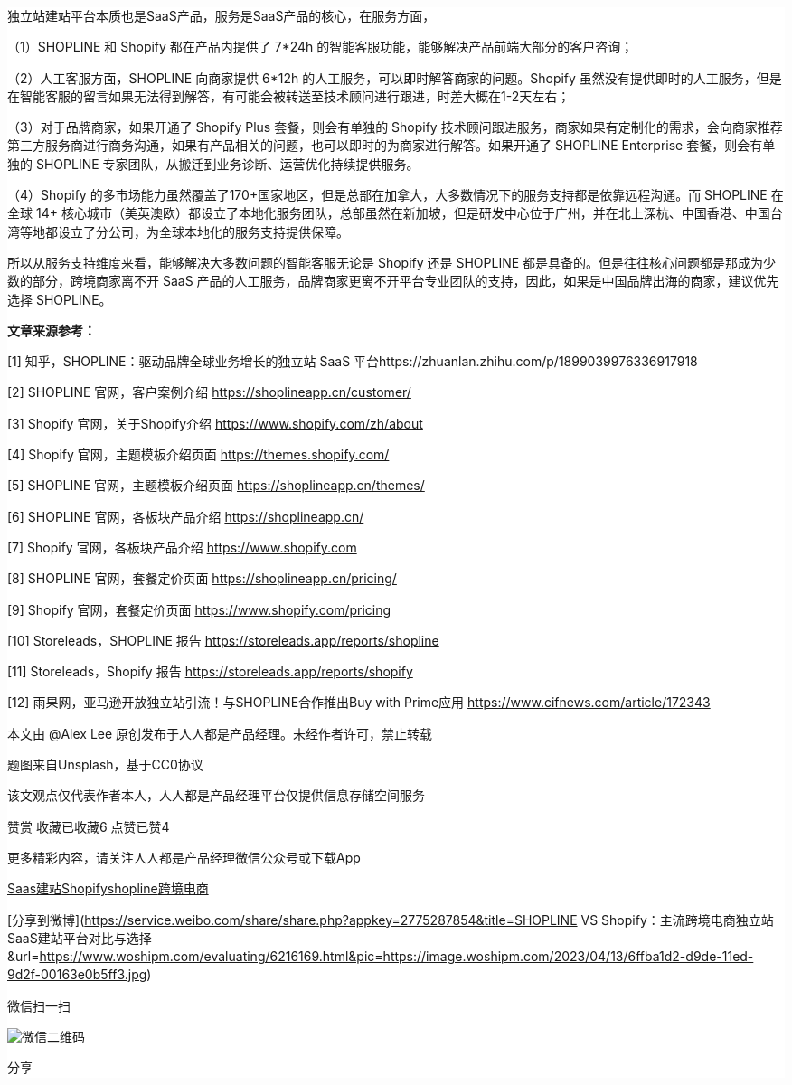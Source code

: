 独立站建站平台本质也是SaaS产品，服务是SaaS产品的核心，在服务方面，

（1）SHOPLINE 和 Shopify 都在产品内提供了 7\*24h 的智能客服功能，能够解决产品前端大部分的客户咨询；

（2）人工客服方面，SHOPLINE 向商家提供 6\*12h 的人工服务，可以即时解答商家的问题。Shopify 虽然没有提供即时的人工服务，但是在智能客服的留言如果无法得到解答，有可能会被转送至技术顾问进行跟进，时差大概在1-2天左右；

（3）对于品牌商家，如果开通了 Shopify Plus 套餐，则会有单独的 Shopify 技术顾问跟进服务，商家如果有定制化的需求，会向商家推荐第三方服务商进行商务沟通，如果有产品相关的问题，也可以即时的为商家进行解答。如果开通了 SHOPLINE Enterprise 套餐，则会有单独的 SHOPLINE 专家团队，从搬迁到业务诊断、运营优化持续提供服务。

（4）Shopify 的多市场能力虽然覆盖了170+国家地区，但是总部在加拿大，大多数情况下的服务支持都是依靠远程沟通。而 SHOPLINE 在全球 14+ 核心城市（美英澳欧）都设立了本地化服务团队，总部虽然在新加坡，但是研发中心位于广州，并在北上深杭、中国香港、中国台湾等地都设立了分公司，为全球本地化的服务支持提供保障。

所以从服务支持维度来看，能够解决大多数问题的智能客服无论是 Shopify 还是 SHOPLINE 都是具备的。但是往往核心问题都是那成为少数的部分，跨境商家离不开 SaaS 产品的人工服务，品牌商家更离不开平台专业团队的支持，因此，如果是中国品牌出海的商家，建议优先选择 SHOPLINE。

**文章来源参考：**

\[1\] 知乎，SHOPLINE：驱动品牌全球业务增长的独立站 SaaS 平台https://zhuanlan.zhihu.com/p/1899039976336917918

\[2\] SHOPLINE 官网，客户案例介绍 https://shoplineapp.cn/customer/

\[3\] Shopify 官网，关于Shopify介绍 https://www.shopify.com/zh/about

\[4\] Shopify 官网，主题模板介绍页面 https://themes.shopify.com/

\[5\] SHOPLINE 官网，主题模板介绍页面 https://shoplineapp.cn/themes/

\[6\] SHOPLINE 官网，各板块产品介绍 https://shoplineapp.cn/

\[7\] Shopify 官网，各板块产品介绍 https://www.shopify.com

\[8\] SHOPLINE 官网，套餐定价页面 https://shoplineapp.cn/pricing/

\[9\] Shopify 官网，套餐定价页面 https://www.shopify.com/pricing

\[10\] Storeleads，SHOPLINE 报告 https://storeleads.app/reports/shopline

\[11\] Storeleads，Shopify 报告 https://storeleads.app/reports/shopify

\[12\] 雨果网，亚马逊开放独立站引流！与SHOPLINE合作推出Buy with Prime应用 https://www.cifnews.com/article/172343

本文由 @Alex Lee 原创发布于人人都是产品经理。未经作者许可，禁止转载

题图来自Unsplash，基于CC0协议

该文观点仅代表作者本人，人人都是产品经理平台仅提供信息存储空间服务

赞赏 收藏已收藏6 点赞已赞4

更多精彩内容，请关注人人都是产品经理微信公众号或下载App

[Saas建站](https://www.woshipm.com/tag/saas%e5%bb%ba%e7%ab%99)[Shopify](https://www.woshipm.com/tag/shopify)[shopline](https://www.woshipm.com/tag/shopline)[跨境电商](https://www.woshipm.com/tag/%e8%b7%a8%e5%a2%83%e7%94%b5%e5%95%86)

[分享到微博](https://service.weibo.com/share/share.php?appkey=2775287854&title=SHOPLINE VS Shopify：主流跨境电商独立站SaaS建站平台对比与选择&url=https://www.woshipm.com/evaluating/6216169.html&pic=https://image.woshipm.com/2023/04/13/6ffba1d2-d9de-11ed-9d2f-00163e0b5ff3.jpg)

微信扫一扫

![微信二维码](https://api.pwmqr.com/qrcode/create/?url=https://www.woshipm.com/evaluating/6216169.html)

分享